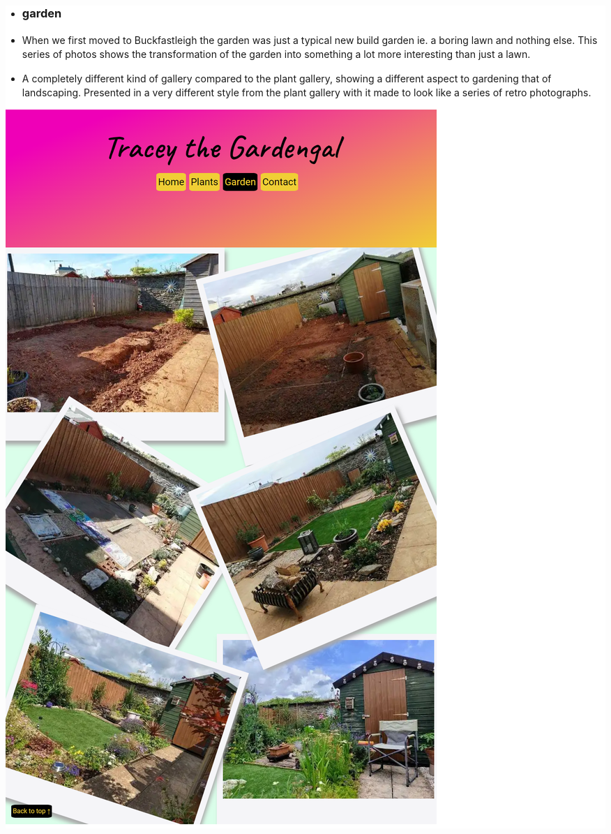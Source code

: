 - ### garden 

- When we first moved to Buckfastleigh the garden was just a typical new build garden ie. a boring lawn and nothing else. This series of photos shows the transformation of the garden into something a lot more interesting than just a lawn.
- A completely different kind of gallery compared to the plant gallery, showing a different aspect to gardening that of landscaping. Presented in a very different style from the plant gallery with it made to look like a series of retro photographs.

![Gallery](assets/img/garden_contrast.png)
